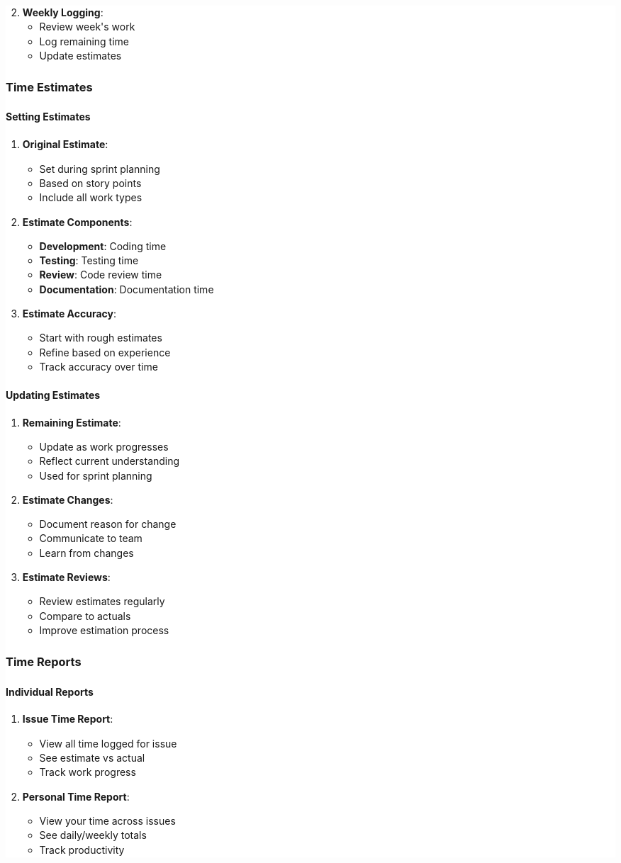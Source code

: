 2. **Weekly Logging**:
   - Review week's work
   - Log remaining time
   - Update estimates

### Time Estimates

#### Setting Estimates

1. **Original Estimate**:
   - Set during sprint planning
   - Based on story points
   - Include all work types

2. **Estimate Components**:
   - **Development**: Coding time
   - **Testing**: Testing time
   - **Review**: Code review time
   - **Documentation**: Documentation time

3. **Estimate Accuracy**:
   - Start with rough estimates
   - Refine based on experience
   - Track accuracy over time

#### Updating Estimates

1. **Remaining Estimate**:
   - Update as work progresses
   - Reflect current understanding
   - Used for sprint planning

2. **Estimate Changes**:
   - Document reason for change
   - Communicate to team
   - Learn from changes

3. **Estimate Reviews**:
   - Review estimates regularly
   - Compare to actuals
   - Improve estimation process

### Time Reports

#### Individual Reports

1. **Issue Time Report**:
   - View all time logged for issue
   - See estimate vs actual
   - Track work progress

2. **Personal Time Report**:
   - View your time across issues
   - See daily/weekly totals
   - Track productivity
